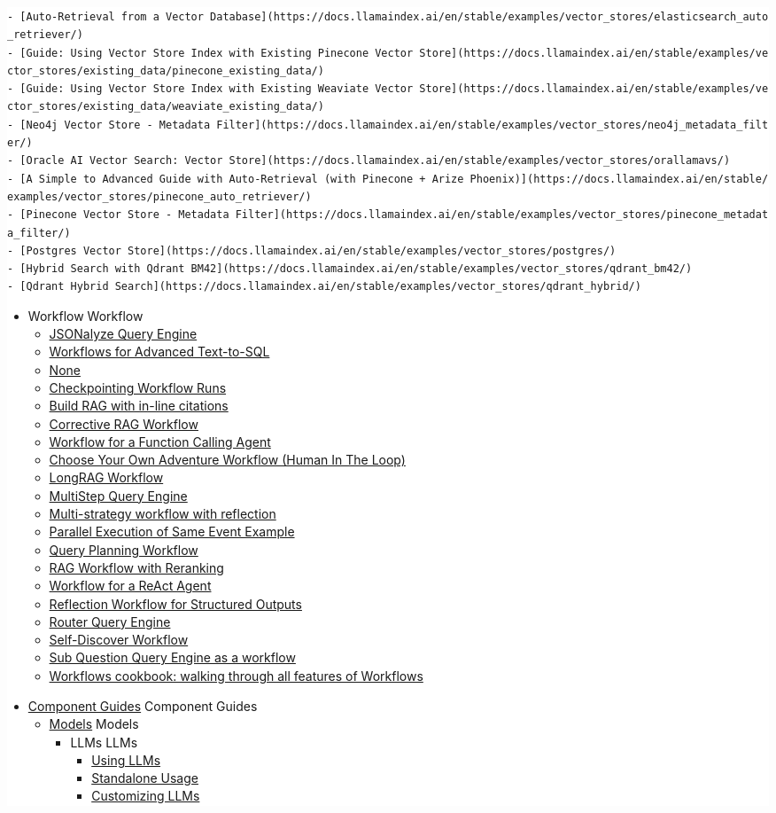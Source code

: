    - [Auto-Retrieval from a Vector Database](https://docs.llamaindex.ai/en/stable/examples/vector_stores/elasticsearch_auto_retriever/)
    - [Guide: Using Vector Store Index with Existing Pinecone Vector Store](https://docs.llamaindex.ai/en/stable/examples/vector_stores/existing_data/pinecone_existing_data/)
    - [Guide: Using Vector Store Index with Existing Weaviate Vector Store](https://docs.llamaindex.ai/en/stable/examples/vector_stores/existing_data/weaviate_existing_data/)
    - [Neo4j Vector Store - Metadata Filter](https://docs.llamaindex.ai/en/stable/examples/vector_stores/neo4j_metadata_filter/)
    - [Oracle AI Vector Search: Vector Store](https://docs.llamaindex.ai/en/stable/examples/vector_stores/orallamavs/)
    - [A Simple to Advanced Guide with Auto-Retrieval (with Pinecone + Arize Phoenix)](https://docs.llamaindex.ai/en/stable/examples/vector_stores/pinecone_auto_retriever/)
    - [Pinecone Vector Store - Metadata Filter](https://docs.llamaindex.ai/en/stable/examples/vector_stores/pinecone_metadata_filter/)
    - [Postgres Vector Store](https://docs.llamaindex.ai/en/stable/examples/vector_stores/postgres/)
    - [Hybrid Search with Qdrant BM42](https://docs.llamaindex.ai/en/stable/examples/vector_stores/qdrant_bm42/)
    - [Qdrant Hybrid Search](https://docs.llamaindex.ai/en/stable/examples/vector_stores/qdrant_hybrid/)
  + Workflow  Workflow 
    - [JSONalyze Query Engine](https://docs.llamaindex.ai/en/stable/examples/workflow/JSONalyze_query_engine/)
    - [Workflows for Advanced Text-to-SQL](https://docs.llamaindex.ai/en/stable/examples/workflow/advanced_text_to_sql/)
    - [None](https://docs.llamaindex.ai/en/stable/examples/workflow/auto_retrieval.ipynb)
    - [Checkpointing Workflow Runs](https://docs.llamaindex.ai/en/stable/examples/workflow/checkpointing_workflows/)
    - [Build RAG with in-line citations](https://docs.llamaindex.ai/en/stable/examples/workflow/citation_query_engine/)
    - [Corrective RAG Workflow](https://docs.llamaindex.ai/en/stable/examples/workflow/corrective_rag_pack/)
    - [Workflow for a Function Calling Agent](https://docs.llamaindex.ai/en/stable/examples/workflow/function_calling_agent/)
    - [Choose Your Own Adventure Workflow (Human In The Loop)](https://docs.llamaindex.ai/en/stable/examples/workflow/human_in_the_loop_story_crafting/)
    - [LongRAG Workflow](https://docs.llamaindex.ai/en/stable/examples/workflow/long_rag_pack/)
    - [MultiStep Query Engine](https://docs.llamaindex.ai/en/stable/examples/workflow/multi_step_query_engine/)
    - [Multi-strategy workflow with reflection](https://docs.llamaindex.ai/en/stable/examples/workflow/multi_strategy_workflow/)
    - [Parallel Execution of Same Event Example](https://docs.llamaindex.ai/en/stable/examples/workflow/parallel_execution/)
    - [Query Planning Workflow](https://docs.llamaindex.ai/en/stable/examples/workflow/planning_workflow/)
    - [RAG Workflow with Reranking](https://docs.llamaindex.ai/en/stable/examples/workflow/rag/)
    - [Workflow for a ReAct Agent](https://docs.llamaindex.ai/en/stable/examples/workflow/react_agent/)
    - [Reflection Workflow for Structured Outputs](https://docs.llamaindex.ai/en/stable/examples/workflow/reflection/)
    - [Router Query Engine](https://docs.llamaindex.ai/en/stable/examples/workflow/router_query_engine/)
    - [Self-Discover Workflow](https://docs.llamaindex.ai/en/stable/examples/workflow/self_discover_workflow/)
    - [Sub Question Query Engine as a workflow](https://docs.llamaindex.ai/en/stable/examples/workflow/sub_question_query_engine/)
    - [Workflows cookbook: walking through all features of Workflows](https://docs.llamaindex.ai/en/stable/examples/workflow/workflows_cookbook/)
* [Component Guides](https://docs.llamaindex.ai/en/stable/module_guides/)  Component Guides 
  + [Models](https://docs.llamaindex.ai/en/stable/module_guides/models/)  Models 
    - LLMs  LLMs 
      * [Using LLMs](https://docs.llamaindex.ai/en/stable/module_guides/models/llms/)
      * [Standalone Usage](https://docs.llamaindex.ai/en/stable/module_guides/models/llms/usage_standalone/)
      * [Customizing LLMs](https://docs.llamaindex.ai/en/stable/module_guides/models/llms/usage_custom/)